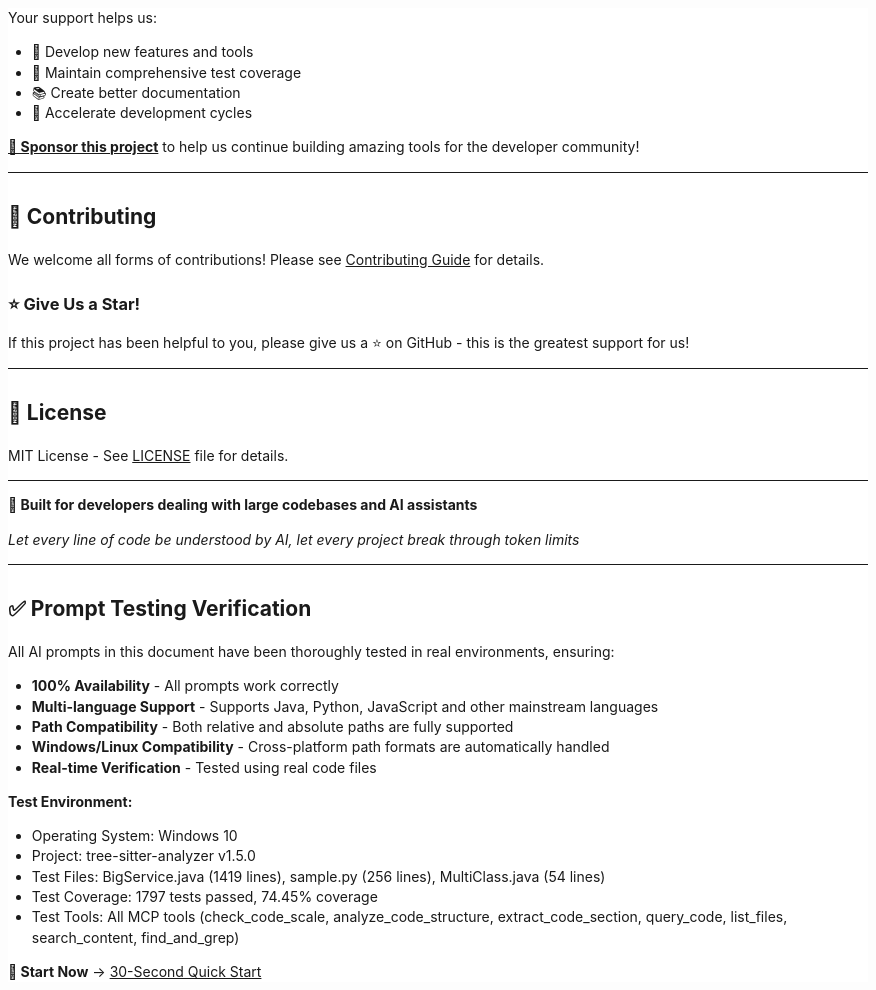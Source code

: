 Your support helps us:
- 🔬 Develop new features and tools
- 🧪 Maintain comprehensive test coverage
- 📚 Create better documentation
- 🚀 Accelerate development cycles

**[💖 Sponsor this project](https://github.com/sponsors/aimasteracc)** to help us continue building amazing tools for the developer community!

---

## 🤝 Contributing

We welcome all forms of contributions! Please see [Contributing Guide](CONTRIBUTING.md) for details.

### ⭐ **Give Us a Star!**

If this project has been helpful to you, please give us a ⭐ on GitHub - this is the greatest support for us!

---

## 📄 License

MIT License - See [LICENSE](LICENSE) file for details.

---

**🎯 Built for developers dealing with large codebases and AI assistants**

*Let every line of code be understood by AI, let every project break through token limits*

---

## ✅ Prompt Testing Verification

All AI prompts in this document have been thoroughly tested in real environments, ensuring:

- **100% Availability** - All prompts work correctly
- **Multi-language Support** - Supports Java, Python, JavaScript and other mainstream languages
- **Path Compatibility** - Both relative and absolute paths are fully supported
- **Windows/Linux Compatibility** - Cross-platform path formats are automatically handled
- **Real-time Verification** - Tested using real code files

**Test Environment:**
- Operating System: Windows 10
- Project: tree-sitter-analyzer v1.5.0
- Test Files: BigService.java (1419 lines), sample.py (256 lines), MultiClass.java (54 lines)
- Test Coverage: 1797 tests passed, 74.45% coverage
- Test Tools: All MCP tools (check_code_scale, analyze_code_structure, extract_code_section, query_code, list_files, search_content, find_and_grep)

**🚀 Start Now** → [30-Second Quick Start](#-30-second-quick-start)
